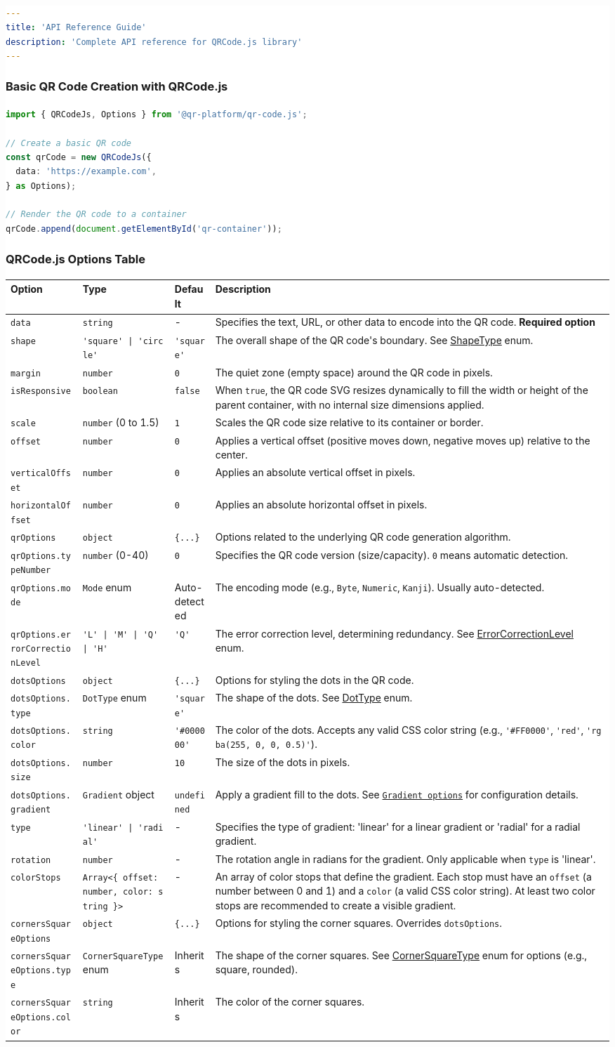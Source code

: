 ```yaml
---
title: 'API Reference Guide'
description: 'Complete API reference for QRCode.js library'
---
```


### Basic QR Code Creation with QRCode.js

```typescript
import { QRCodeJs, Options } from '@qr-platform/qr-code.js';

// Create a basic QR code
const qrCode = new QRCodeJs({
  data: 'https://example.com',
} as Options);

// Render the QR code to a container
qrCode.append(document.getElementById('qr-container'));
```

### QRCode.js Options Table

| Option                 | Type                                   | Default        | Description                                                                 |
| :--------------------- | :------------------------------------- | :------------- | :-------------------------------------------------------------------------- |
| `data`                 | `string`                               | -              | Specifies the text, URL, or other data to encode into the QR code. **Required option**  | 
| `shape`                | `'square' \| 'circle'`                 | `'square'`     | The overall shape of the QR code's boundary. See [ShapeType](#enums-shapetype) enum.
| `margin`               | `number`                               | `0`            | The quiet zone (empty space) around the QR code in pixels.                  |
| `isResponsive`         | `boolean`                              | `false`        | When `true`, the QR code SVG resizes dynamically to fill the width or height of the parent container, with no internal size dimensions applied. |
| `scale`                | `number` (0 to 1.5)                    | `1`            | Scales the QR code size relative to its container or border.                |
| `offset`               | `number`                               | `0`            | Applies a vertical offset (positive moves down, negative moves up) relative to the center. |
| `verticalOffset`       | `number`                               | `0`            | Applies an absolute vertical offset in pixels.                              |
| `horizontalOffset`     | `number`                               | `0`            | Applies an absolute horizontal offset in pixels.                            |
| `qrOptions`            | `object`                               | `{...}`        | Options related to the underlying QR code generation algorithm.             |
| `qrOptions.typeNumber` | `number` (0-40)                        | `0`            | Specifies the QR code version (size/capacity). `0` means automatic detection. |
| `qrOptions.mode`       | `Mode` enum                            | Auto-detected  | The encoding mode (e.g., `Byte`, `Numeric`, `Kanji`). Usually auto-detected. |
| `qrOptions.errorCorrectionLevel` | `'L' \| 'M' \| 'Q' \| 'H'` | `'Q'`          | The error correction level, determining redundancy. See [ErrorCorrectionLevel](#enums-errorcorrectionlevel) enum.
| `dotsOptions`          | `object`                               | `{...}`        | Options for styling the dots in the QR code.                                |
| `dotsOptions.type`     | `DotType` enum                         | `'square'`     | The shape of the dots. See [DotType](#enums-dottype) enum.
| `dotsOptions.color`    | `string`                               | `'#000000'`    | The color of the dots. Accepts any valid CSS color string (e.g., `'#FF0000'`, `'red'`, `'rgba(255, 0, 0, 0.5)'`).
| `dotsOptions.size`     | `number`                               | `10`           | The size of the dots in pixels.                                             |
| `dotsOptions.gradient` | `Gradient` object                      | `undefined`    | Apply a gradient fill to the dots. See [`Gradient options`](#gradientoptions) for configuration details.
| `type`      | `'linear' \| 'radial'`                 | -       | Specifies the type of gradient: 'linear' for a linear gradient or 'radial' for a radial gradient. |
| `rotation`  | `number`                               | -       | The rotation angle in radians for the gradient. Only applicable when `type` is 'linear'. |
| `colorStops`| `Array<{ offset: number, color: string }>` | -   | An array of color stops that define the gradient. Each stop must have an `offset` (a number between 0 and 1) and a `color` (a valid CSS color string). At least two color stops are recommended to create a visible gradient.
| `cornersSquareOptions` | `object`                               | `{...}`        | Options for styling the corner squares. Overrides `dotsOptions`.            |
| `cornersSquareOptions.type` | `CornerSquareType` enum           | Inherits       | The shape of the corner squares. See [CornerSquareType](#enums-cornersquaretype) enum for options (e.g., square, rounded).
| `cornersSquareOptions.color` | `string`                         | Inherits       | The color of the corner squares.                                            |
